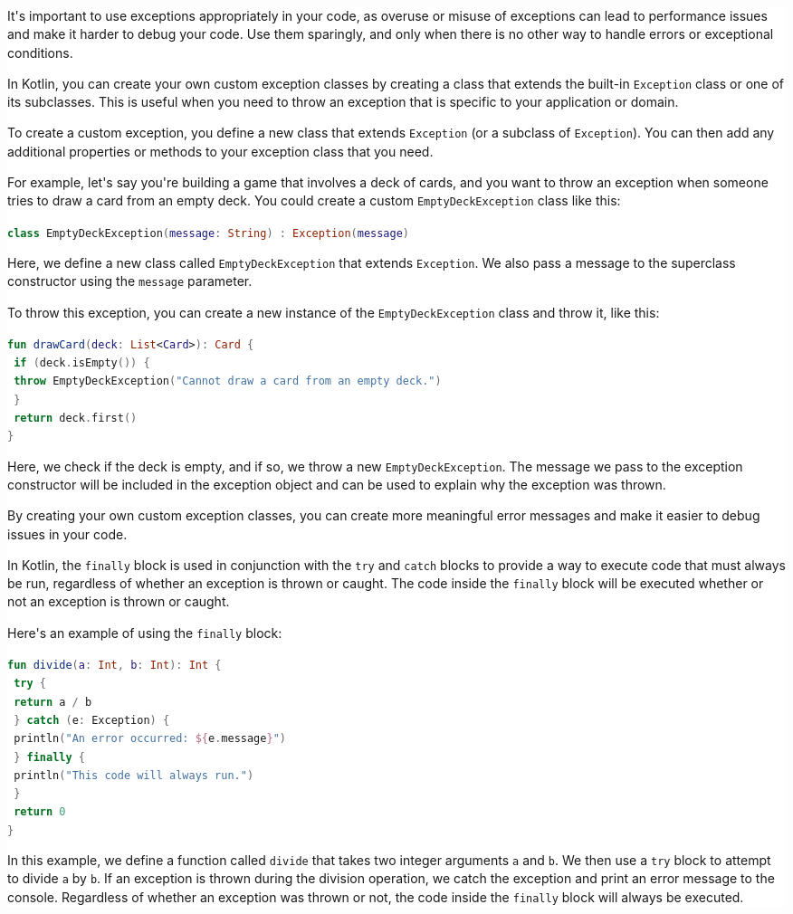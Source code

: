 It's important to use exceptions appropriately in your code, as overuse or misuse of exceptions can lead to performance issues and make it harder to debug your code. Use them sparingly, and only when there is no other way to handle errors or exceptional conditions.


In Kotlin, you can create your own custom exception classes by creating a class that extends the built-in `Exception` class or one of its subclasses. This is useful when you need to throw an exception that is specific to your application or domain.

To create a custom exception, you define a new class that extends `Exception` (or a subclass of `Exception`). You can then add any additional properties or methods to your exception class that you need.

For example, let's say you're building a game that involves a deck of cards, and you want to throw an exception when someone tries to draw a card from an empty deck. You could create a custom `EmptyDeckException` class like this:


```kotlin
class EmptyDeckException(message: String) : Exception(message)
```
Here, we define a new class called `EmptyDeckException` that extends `Exception`. We also pass a message to the superclass constructor using the `message` parameter.

To throw this exception, you can create a new instance of the `EmptyDeckException` class and throw it, like this:


```kotlin
fun drawCard(deck: List<Card>): Card {
 if (deck.isEmpty()) {
 throw EmptyDeckException("Cannot draw a card from an empty deck.")
 }
 return deck.first()
}
```
Here, we check if the deck is empty, and if so, we throw a new `EmptyDeckException`. The message we pass to the exception constructor will be included in the exception object and can be used to explain why the exception was thrown.

By creating your own custom exception classes, you can create more meaningful error messages and make it easier to debug issues in your code.


In Kotlin, the `finally` block is used in conjunction with the `try` and `catch` blocks to provide a way to execute code that must always be run, regardless of whether an exception is thrown or caught. The code inside the `finally` block will be executed whether or not an exception is thrown or caught.

Here's an example of using the `finally` block:


```kotlin
fun divide(a: Int, b: Int): Int {
 try {
 return a / b
 } catch (e: Exception) {
 println("An error occurred: ${e.message}")
 } finally {
 println("This code will always run.")
 }
 return 0
}
```
In this example, we define a function called `divide` that takes two integer arguments `a` and `b`. We then use a `try` block to attempt to divide `a` by `b`. If an exception is thrown during the division operation, we catch the exception and print an error message to the console. Regardless of whether an exception was thrown or not, the code inside the `finally` block will always be executed.
